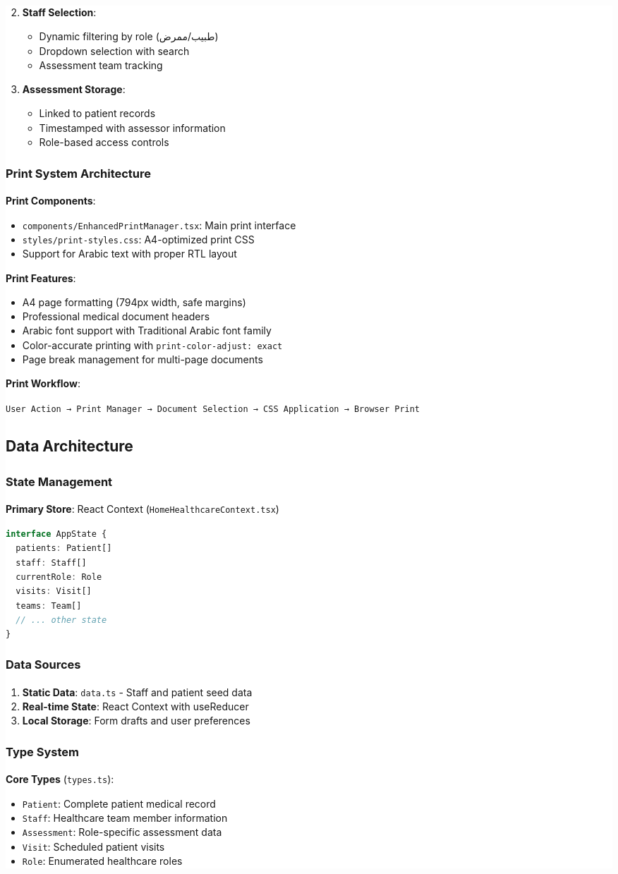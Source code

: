 2. **Staff Selection**: 
   - Dynamic filtering by role (طبيب/ممرض)
   - Dropdown selection with search
   - Assessment team tracking

3. **Assessment Storage**:
   - Linked to patient records
   - Timestamped with assessor information
   - Role-based access controls

### Print System Architecture

**Print Components**:
- `components/EnhancedPrintManager.tsx`: Main print interface
- `styles/print-styles.css`: A4-optimized print CSS
- Support for Arabic text with proper RTL layout

**Print Features**:
- A4 page formatting (794px width, safe margins)
- Professional medical document headers
- Arabic font support with Traditional Arabic font family
- Color-accurate printing with `print-color-adjust: exact`
- Page break management for multi-page documents

**Print Workflow**:
```
User Action → Print Manager → Document Selection → CSS Application → Browser Print
```

## Data Architecture

### State Management
**Primary Store**: React Context (`HomeHealthcareContext.tsx`)
```typescript
interface AppState {
  patients: Patient[]
  staff: Staff[]
  currentRole: Role
  visits: Visit[]
  teams: Team[]
  // ... other state
}
```

### Data Sources
1. **Static Data**: `data.ts` - Staff and patient seed data
2. **Real-time State**: React Context with useReducer
3. **Local Storage**: Form drafts and user preferences

### Type System
**Core Types** (`types.ts`):
- `Patient`: Complete patient medical record
- `Staff`: Healthcare team member information  
- `Assessment`: Role-specific assessment data
- `Visit`: Scheduled patient visits
- `Role`: Enumerated healthcare roles
